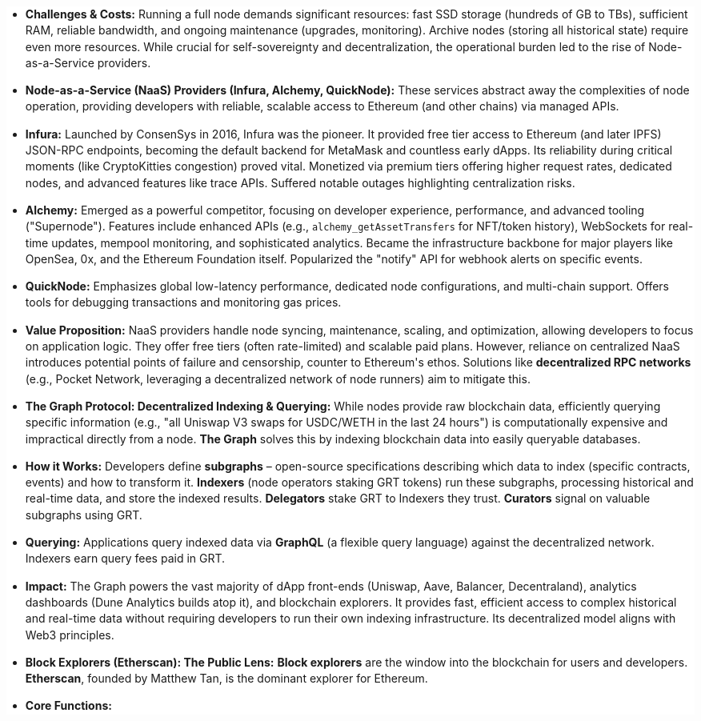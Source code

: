 *   **Challenges & Costs:** Running a full node demands significant resources: fast SSD storage (hundreds of GB to TBs), sufficient RAM, reliable bandwidth, and ongoing maintenance (upgrades, monitoring). Archive nodes (storing all historical state) require even more resources. While crucial for self-sovereignty and decentralization, the operational burden led to the rise of Node-as-a-Service providers.

*   **Node-as-a-Service (NaaS) Providers (Infura, Alchemy, QuickNode):** These services abstract away the complexities of node operation, providing developers with reliable, scalable access to Ethereum (and other chains) via managed APIs.

*   **Infura:** Launched by ConsenSys in 2016, Infura was the pioneer. It provided free tier access to Ethereum (and later IPFS) JSON-RPC endpoints, becoming the default backend for MetaMask and countless early dApps. Its reliability during critical moments (like CryptoKitties congestion) proved vital. Monetized via premium tiers offering higher request rates, dedicated nodes, and advanced features like trace APIs. Suffered notable outages highlighting centralization risks.

*   **Alchemy:** Emerged as a powerful competitor, focusing on developer experience, performance, and advanced tooling ("Supernode"). Features include enhanced APIs (e.g., `alchemy_getAssetTransfers` for NFT/token history), WebSockets for real-time updates, mempool monitoring, and sophisticated analytics. Became the infrastructure backbone for major players like OpenSea, 0x, and the Ethereum Foundation itself. Popularized the "notify" API for webhook alerts on specific events.

*   **QuickNode:** Emphasizes global low-latency performance, dedicated node configurations, and multi-chain support. Offers tools for debugging transactions and monitoring gas prices.

*   **Value Proposition:** NaaS providers handle node syncing, maintenance, scaling, and optimization, allowing developers to focus on application logic. They offer free tiers (often rate-limited) and scalable paid plans. However, reliance on centralized NaaS introduces potential points of failure and censorship, counter to Ethereum's ethos. Solutions like **decentralized RPC networks** (e.g., Pocket Network, leveraging a decentralized network of node runners) aim to mitigate this.

*   **The Graph Protocol: Decentralized Indexing & Querying:** While nodes provide raw blockchain data, efficiently querying specific information (e.g., "all Uniswap V3 swaps for USDC/WETH in the last 24 hours") is computationally expensive and impractical directly from a node. **The Graph** solves this by indexing blockchain data into easily queryable databases.

*   **How it Works:** Developers define **subgraphs** – open-source specifications describing which data to index (specific contracts, events) and how to transform it. **Indexers** (node operators staking GRT tokens) run these subgraphs, processing historical and real-time data, and store the indexed results. **Delegators** stake GRT to Indexers they trust. **Curators** signal on valuable subgraphs using GRT.

*   **Querying:** Applications query indexed data via **GraphQL** (a flexible query language) against the decentralized network. Indexers earn query fees paid in GRT.

*   **Impact:** The Graph powers the vast majority of dApp front-ends (Uniswap, Aave, Balancer, Decentraland), analytics dashboards (Dune Analytics builds atop it), and blockchain explorers. It provides fast, efficient access to complex historical and real-time data without requiring developers to run their own indexing infrastructure. Its decentralized model aligns with Web3 principles.

*   **Block Explorers (Etherscan): The Public Lens:** **Block explorers** are the window into the blockchain for users and developers. **Etherscan**, founded by Matthew Tan, is the dominant explorer for Ethereum.

*   **Core Functions:**
